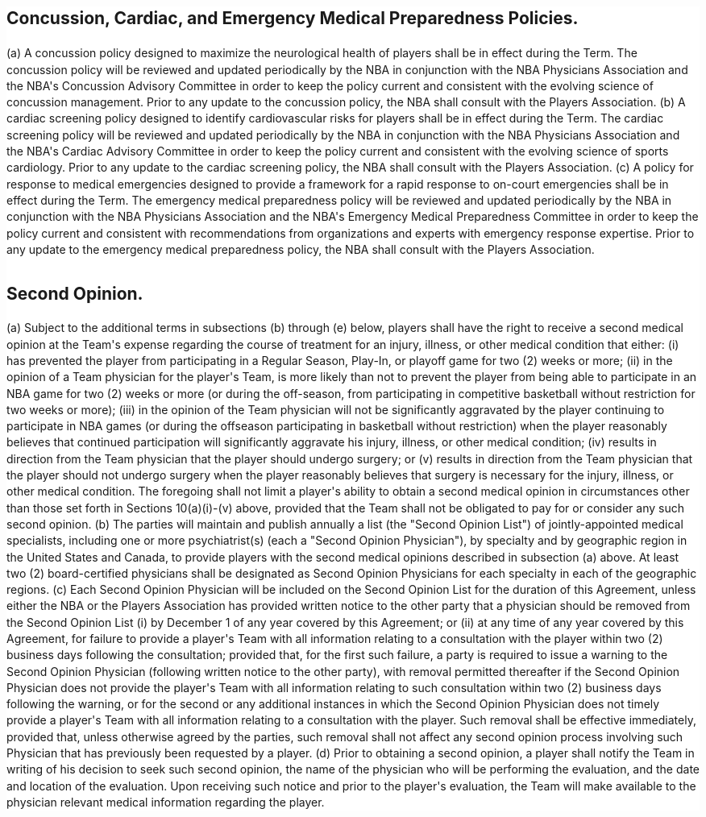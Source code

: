 ## Concussion, Cardiac, and Emergency Medical Preparedness Policies.

(a) A concussion policy designed to maximize the neurological health of players shall be in effect during the Term. The concussion policy will be reviewed and updated periodically by the NBA in conjunction with the NBA Physicians Association and the NBA's Concussion Advisory Committee in order to keep the policy current and consistent with the evolving science of concussion management. Prior to any update to the concussion policy, the NBA shall consult with the Players Association.
(b) A cardiac screening policy designed to identify cardiovascular risks for players shall be in effect during the Term. The cardiac screening policy will be reviewed and updated periodically by the NBA in conjunction with the NBA Physicians Association and the NBA's Cardiac Advisory Committee in order to keep the policy current and consistent with the evolving science of sports cardiology. Prior to any update to the cardiac screening policy, the NBA shall consult with the Players Association.
(c) A policy for response to medical emergencies designed to provide a framework for a rapid response to on-court emergencies shall be in effect during the Term. The emergency medical preparedness policy will be reviewed and updated periodically by the NBA in conjunction with the NBA Physicians Association and the NBA's Emergency Medical Preparedness Committee in order to keep the policy current and consistent with recommendations from organizations and experts with emergency response expertise. Prior to any update to the emergency medical preparedness policy, the NBA shall consult with the Players Association.

## Second Opinion.

(a) Subject to the additional terms in subsections (b) through (e) below, players shall have the right to receive a second medical opinion at the Team's expense regarding the course of treatment for an injury, illness, or other medical condition that either: (i) has prevented the player from participating in a Regular Season, Play-In, or playoff game for two (2) weeks or more; (ii) in the opinion of a Team physician for the player's Team, is more likely than not to prevent the player from being able to participate in an NBA game for two (2) weeks or more (or during the off-season, from participating in competitive basketball without restriction for two weeks or more); (iii) in the opinion of the Team physician will not be significantly aggravated by the player continuing to participate in NBA games (or during the offseason participating in basketball without restriction) when the player reasonably believes that continued participation will significantly aggravate his injury, illness, or other medical condition; (iv) results in direction from the Team physician that the player should undergo surgery; or (v) results in direction from the Team physician that the player should not undergo surgery when the player reasonably believes that surgery is necessary for the injury, illness, or other medical condition. The foregoing shall not limit a player's ability to obtain a second medical opinion in circumstances other than those set forth in Sections 10(a)(i)-(v) above, provided that the Team shall not be obligated to pay for or consider any such second opinion.
(b) The parties will maintain and publish annually a list (the "Second Opinion List") of jointly-appointed medical specialists, including one or more psychiatrist(s) (each a "Second Opinion Physician"), by specialty and by geographic region in the United States and Canada, to provide players with the second medical opinions described in subsection (a) above. At least two (2) board-certified physicians shall be designated as Second Opinion Physicians for each specialty in each of the geographic regions.
(c) Each Second Opinion Physician will be included on the Second Opinion List for the duration of this Agreement, unless either the NBA or the Players Association has provided written notice to the other party that a physician should be removed from the Second Opinion List (i) by December 1 of any year covered by this Agreement; or (ii) at any time of any year covered by this Agreement, for failure to provide a player's Team with all information relating to a consultation with the player within two (2) business days following the consultation; provided that, for the first such failure, a party is required to issue a warning to the Second Opinion Physician (following written notice to the other party), with removal permitted thereafter if the Second Opinion Physician does not provide the player's Team with all information relating to such consultation within two (2) business days following the warning, or for the second or any additional instances in which the Second Opinion Physician does not timely provide a player's Team with all information relating to a consultation with the player. Such removal shall be effective immediately, provided that, unless otherwise agreed by the parties, such removal shall not affect any second opinion process involving such Physician that has previously been requested by a player.
(d) Prior to obtaining a second opinion, a player shall notify the Team in writing of his decision to seek such second opinion, the name of the physician who will be performing the evaluation, and the date and location of the evaluation. Upon receiving such notice and prior to the player's evaluation, the Team will make available to the physician relevant medical information regarding the player.